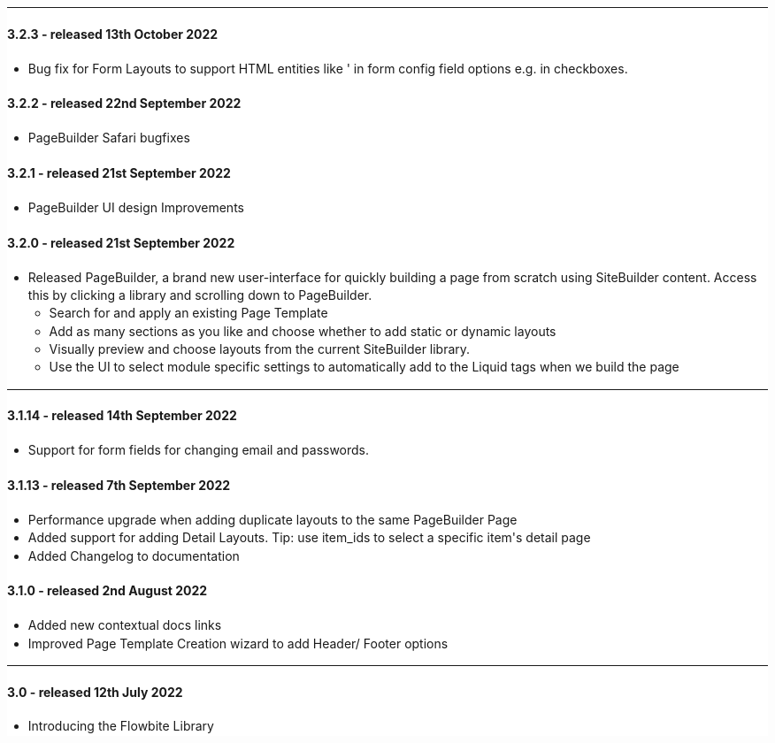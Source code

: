 ***

#### 3.2.3 - released 13th October 2022 <a href="#id-323-released-13th-october-2022" id="id-323-released-13th-october-2022"></a>

* Bug fix for Form Layouts to support HTML entities like ' in form config field options e.g. in checkboxes.

#### 3.2.2 - released 22nd September 2022 <a href="#id-322-released-22nd-september-2022" id="id-322-released-22nd-september-2022"></a>

* PageBuilder Safari bugfixes

#### 3.2.1 - released 21st September 2022 <a href="#id-321-released-21st-september-2022" id="id-321-released-21st-september-2022"></a>

* PageBuilder UI design Improvements

#### 3.2.0 - released 21st September 2022 <a href="#id-320-released-21st-september-2022" id="id-320-released-21st-september-2022"></a>

* Released PageBuilder, a brand new user-interface for quickly building a page from scratch using SiteBuilder content. Access this by clicking a library and scrolling down to PageBuilder.
  * Search for and apply an existing Page Template
  * Add as many sections as you like and choose whether to add static or dynamic layouts
  * Visually preview and choose layouts from the current SiteBuilder library.
  * Use the UI to select module specific settings to automatically add to the Liquid tags when we build the page

***

#### 3.1.14 - released 14th September 2022 <a href="#id-3114-released-14th-september-2022" id="id-3114-released-14th-september-2022"></a>

* Support for form fields for changing email and passwords.

#### 3.1.13 - released 7th September 2022 <a href="#id-3113-released-7th-september-2022" id="id-3113-released-7th-september-2022"></a>

* Performance upgrade when adding duplicate layouts to the same PageBuilder Page
* Added support for adding Detail Layouts. Tip: use item\_ids to select a specific item's detail page
* Added Changelog to documentation

#### 3.1.0 - released 2nd August 2022 <a href="#id-310-released-2nd-august-2022" id="id-310-released-2nd-august-2022"></a>

* Added new contextual docs links
* Improved Page Template Creation wizard to add Header/ Footer options

***

#### 3.0 - released 12th July 2022 <a href="#id-30-released-12th-july-2022" id="id-30-released-12th-july-2022"></a>

* Introducing the Flowbite Library
